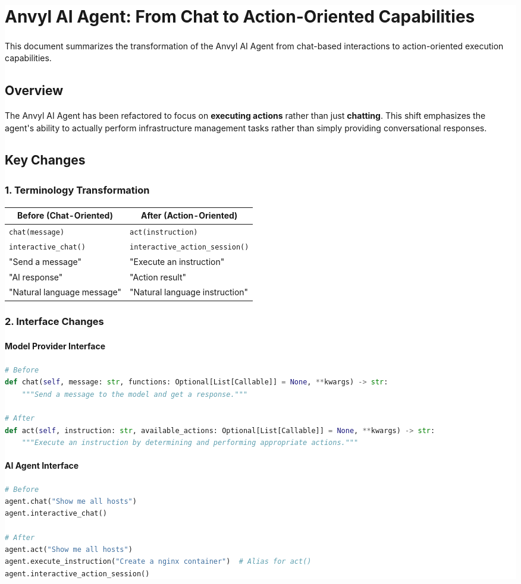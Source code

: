 # Anvyl AI Agent: From Chat to Action-Oriented Capabilities

This document summarizes the transformation of the Anvyl AI Agent from chat-based interactions to action-oriented execution capabilities.

## Overview

The Anvyl AI Agent has been refactored to focus on **executing actions** rather than just **chatting**. This shift emphasizes the agent's ability to actually perform infrastructure management tasks rather than simply providing conversational responses.

## Key Changes

### 1. Terminology Transformation

| **Before (Chat-Oriented)** | **After (Action-Oriented)** |
|---------------------------|----------------------------|
| `chat(message)` | `act(instruction)` |
| `interactive_chat()` | `interactive_action_session()` |
| "Send a message" | "Execute an instruction" |
| "AI response" | "Action result" |
| "Natural language message" | "Natural language instruction" |

### 2. Interface Changes

#### Model Provider Interface
```python
# Before
def chat(self, message: str, functions: Optional[List[Callable]] = None, **kwargs) -> str:
    """Send a message to the model and get a response."""

# After
def act(self, instruction: str, available_actions: Optional[List[Callable]] = None, **kwargs) -> str:
    """Execute an instruction by determining and performing appropriate actions."""
```

#### AI Agent Interface
```python
# Before
agent.chat("Show me all hosts")
agent.interactive_chat()

# After
agent.act("Show me all hosts")
agent.execute_instruction("Create a nginx container")  # Alias for act()
agent.interactive_action_session()
```
